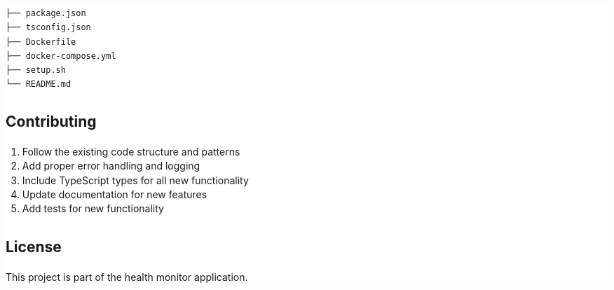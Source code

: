 ```
├── package.json
├── tsconfig.json
├── Dockerfile
├── docker-compose.yml
├── setup.sh
└── README.md
```

## Contributing

1. Follow the existing code structure and patterns
2. Add proper error handling and logging
3. Include TypeScript types for all new functionality
4. Update documentation for new features
5. Add tests for new functionality

## License

This project is part of the health monitor application. 